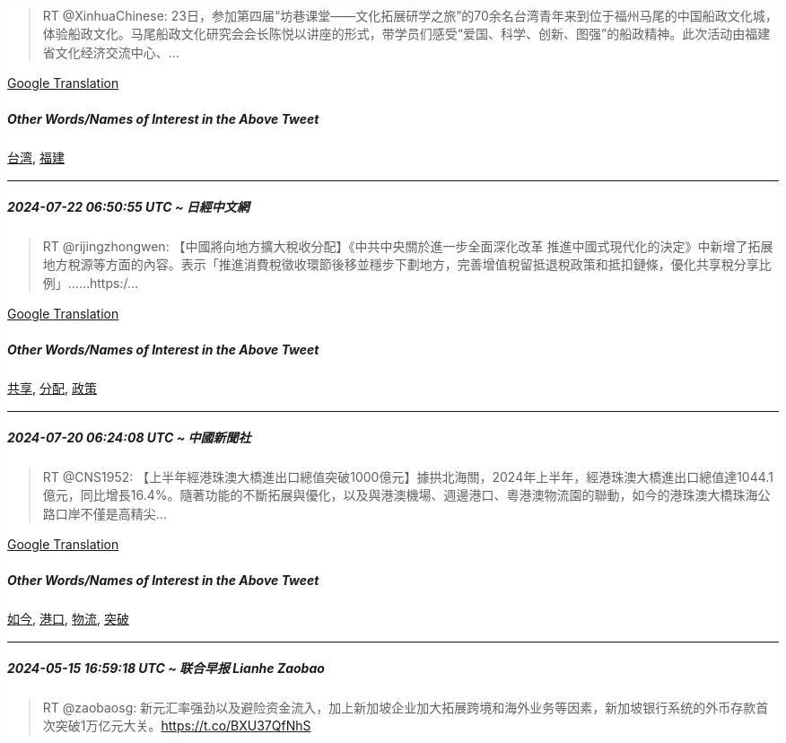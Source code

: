 > RT @XinhuaChinese: 23日，参加第四届“坊巷课堂——文化拓展研学之旅”的70余名台湾青年来到位于福州马尾的中国船政文化城，体验船政文化。马尾船政文化研究会会长陈悦以讲座的形式，带学员们感受“爱国、科学、创新、图强”的船政精神。此次活动由福建省文化经济交流中心、…

[Google Translation](https://translate.google.com/?hi=en&tab=TT&sl=zh-CN&tl=en&op=translate&text=RT+%40XinhuaChinese%3A+23%E6%97%A5%EF%BC%8C%E5%8F%82%E5%8A%A0%E7%AC%AC%E5%9B%9B%E5%B1%8A%E2%80%9C%E5%9D%8A%E5%B7%B7%E8%AF%BE%E5%A0%82%E2%80%94%E2%80%94%E6%96%87%E5%8C%96%E6%8B%93%E5%B1%95%E7%A0%94%E5%AD%A6%E4%B9%8B%E6%97%85%E2%80%9D%E7%9A%8470%E4%BD%99%E5%90%8D%E5%8F%B0%E6%B9%BE%E9%9D%92%E5%B9%B4%E6%9D%A5%E5%88%B0%E4%BD%8D%E4%BA%8E%E7%A6%8F%E5%B7%9E%E9%A9%AC%E5%B0%BE%E7%9A%84%E4%B8%AD%E5%9B%BD%E8%88%B9%E6%94%BF%E6%96%87%E5%8C%96%E5%9F%8E%EF%BC%8C%E4%BD%93%E9%AA%8C%E8%88%B9%E6%94%BF%E6%96%87%E5%8C%96%E3%80%82%E9%A9%AC%E5%B0%BE%E8%88%B9%E6%94%BF%E6%96%87%E5%8C%96%E7%A0%94%E7%A9%B6%E4%BC%9A%E4%BC%9A%E9%95%BF%E9%99%88%E6%82%A6%E4%BB%A5%E8%AE%B2%E5%BA%A7%E7%9A%84%E5%BD%A2%E5%BC%8F%EF%BC%8C%E5%B8%A6%E5%AD%A6%E5%91%98%E4%BB%AC%E6%84%9F%E5%8F%97%E2%80%9C%E7%88%B1%E5%9B%BD%E3%80%81%E7%A7%91%E5%AD%A6%E3%80%81%E5%88%9B%E6%96%B0%E3%80%81%E5%9B%BE%E5%BC%BA%E2%80%9D%E7%9A%84%E8%88%B9%E6%94%BF%E7%B2%BE%E7%A5%9E%E3%80%82%E6%AD%A4%E6%AC%A1%E6%B4%BB%E5%8A%A8%E7%94%B1%E7%A6%8F%E5%BB%BA%E7%9C%81%E6%96%87%E5%8C%96%E7%BB%8F%E6%B5%8E%E4%BA%A4%E6%B5%81%E4%B8%AD%E5%BF%83%E3%80%81%E2%80%A6)
##### Other Words/Names of Interest in the Above Tweet
[台湾](台湾.md), [福建](福建.md)
___
##### 2024-07-22 06:50:55 UTC ~ 日經中文網
> RT @rijingzhongwen: 【中國將向地方擴大稅收分配】《中共中央關於進一步全面深化改革 推進中國式現代化的決定》中新增了拓展地方稅源等方面的內容。表示「推進消費稅徵收環節後移並穩步下劃地方，完善增值稅留抵退稅政策和抵扣鏈條，優化共享稅分享比例」……https:/…

[Google Translation](https://translate.google.com/?hi=en&tab=TT&sl=zh-CN&tl=en&op=translate&text=RT+%40rijingzhongwen%3A+%E3%80%90%E4%B8%AD%E5%9C%8B%E5%B0%87%E5%90%91%E5%9C%B0%E6%96%B9%E6%93%B4%E5%A4%A7%E7%A8%85%E6%94%B6%E5%88%86%E9%85%8D%E3%80%91%E3%80%8A%E4%B8%AD%E5%85%B1%E4%B8%AD%E5%A4%AE%E9%97%9C%E6%96%BC%E9%80%B2%E4%B8%80%E6%AD%A5%E5%85%A8%E9%9D%A2%E6%B7%B1%E5%8C%96%E6%94%B9%E9%9D%A9+%E6%8E%A8%E9%80%B2%E4%B8%AD%E5%9C%8B%E5%BC%8F%E7%8F%BE%E4%BB%A3%E5%8C%96%E7%9A%84%E6%B1%BA%E5%AE%9A%E3%80%8B%E4%B8%AD%E6%96%B0%E5%A2%9E%E4%BA%86%E6%8B%93%E5%B1%95%E5%9C%B0%E6%96%B9%E7%A8%85%E6%BA%90%E7%AD%89%E6%96%B9%E9%9D%A2%E7%9A%84%E5%85%A7%E5%AE%B9%E3%80%82%E8%A1%A8%E7%A4%BA%E3%80%8C%E6%8E%A8%E9%80%B2%E6%B6%88%E8%B2%BB%E7%A8%85%E5%BE%B5%E6%94%B6%E7%92%B0%E7%AF%80%E5%BE%8C%E7%A7%BB%E4%B8%A6%E7%A9%A9%E6%AD%A5%E4%B8%8B%E5%8A%83%E5%9C%B0%E6%96%B9%EF%BC%8C%E5%AE%8C%E5%96%84%E5%A2%9E%E5%80%BC%E7%A8%85%E7%95%99%E6%8A%B5%E9%80%80%E7%A8%85%E6%94%BF%E7%AD%96%E5%92%8C%E6%8A%B5%E6%89%A3%E9%8F%88%E6%A2%9D%EF%BC%8C%E5%84%AA%E5%8C%96%E5%85%B1%E4%BA%AB%E7%A8%85%E5%88%86%E4%BA%AB%E6%AF%94%E4%BE%8B%E3%80%8D%E2%80%A6%E2%80%A6https%3A%2F%E2%80%A6)
##### Other Words/Names of Interest in the Above Tweet
[共享](共享.md), [分配](分配.md), [政策](政策.md)
___
##### 2024-07-20 06:24:08 UTC ~ 中國新聞社
> RT @CNS1952: 【上半年經港珠澳大橋進出口總值突破1000億元】據拱北海關，2024年上半年，經港珠澳大橋進出口總值達1044.1億元，同比增長16.4%。隨著功能的不斷拓展與優化，以及與港澳機場、週邊港口、粵港澳物流園的聯動，如今的港珠澳大橋珠海公路口岸不僅是高精尖…

[Google Translation](https://translate.google.com/?hi=en&tab=TT&sl=zh-CN&tl=en&op=translate&text=RT+%40CNS1952%3A+%E3%80%90%E4%B8%8A%E5%8D%8A%E5%B9%B4%E7%B6%93%E6%B8%AF%E7%8F%A0%E6%BE%B3%E5%A4%A7%E6%A9%8B%E9%80%B2%E5%87%BA%E5%8F%A3%E7%B8%BD%E5%80%BC%E7%AA%81%E7%A0%B41000%E5%84%84%E5%85%83%E3%80%91%E6%93%9A%E6%8B%B1%E5%8C%97%E6%B5%B7%E9%97%9C%EF%BC%8C2024%E5%B9%B4%E4%B8%8A%E5%8D%8A%E5%B9%B4%EF%BC%8C%E7%B6%93%E6%B8%AF%E7%8F%A0%E6%BE%B3%E5%A4%A7%E6%A9%8B%E9%80%B2%E5%87%BA%E5%8F%A3%E7%B8%BD%E5%80%BC%E9%81%941044.1%E5%84%84%E5%85%83%EF%BC%8C%E5%90%8C%E6%AF%94%E5%A2%9E%E9%95%B716.4%25%E3%80%82%E9%9A%A8%E8%91%97%E5%8A%9F%E8%83%BD%E7%9A%84%E4%B8%8D%E6%96%B7%E6%8B%93%E5%B1%95%E8%88%87%E5%84%AA%E5%8C%96%EF%BC%8C%E4%BB%A5%E5%8F%8A%E8%88%87%E6%B8%AF%E6%BE%B3%E6%A9%9F%E5%A0%B4%E3%80%81%E9%80%B1%E9%82%8A%E6%B8%AF%E5%8F%A3%E3%80%81%E7%B2%B5%E6%B8%AF%E6%BE%B3%E7%89%A9%E6%B5%81%E5%9C%92%E7%9A%84%E8%81%AF%E5%8B%95%EF%BC%8C%E5%A6%82%E4%BB%8A%E7%9A%84%E6%B8%AF%E7%8F%A0%E6%BE%B3%E5%A4%A7%E6%A9%8B%E7%8F%A0%E6%B5%B7%E5%85%AC%E8%B7%AF%E5%8F%A3%E5%B2%B8%E4%B8%8D%E5%83%85%E6%98%AF%E9%AB%98%E7%B2%BE%E5%B0%96%E2%80%A6)
##### Other Words/Names of Interest in the Above Tweet
[如今](如今.md), [港口](港口.md), [物流](物流.md), [突破](突破.md)
___
##### 2024-05-15 16:59:18 UTC ~ 联合早报 Lianhe Zaobao
> RT @zaobaosg: 新元汇率强劲以及避险资金流入，加上新加坡企业加大拓展跨境和海外业务等因素，新加坡银行系统的外币存款首次突破1万亿元大关。https://t.co/BXU37QfNhS
